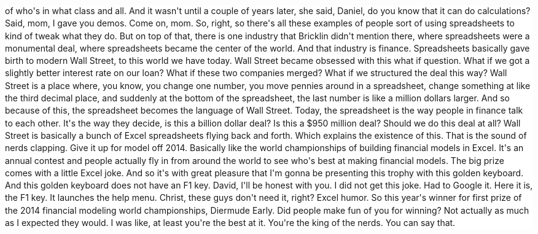 of who's in what class and all.
And it wasn't until a couple of years later,
she said, Daniel, do you know that it can do calculations?
Said, mom, I gave you demos.
Come on, mom.
So, right, so there's all these examples
of people sort of using spreadsheets
to kind of tweak what they do.
But on top of that, there is one industry
that Bricklin didn't mention there,
where spreadsheets were a monumental deal,
where spreadsheets became the center of the world.
And that industry is finance.
Spreadsheets basically gave birth to modern Wall Street,
to this world we have today.
Wall Street became obsessed with this what if question.
What if we got a slightly better
interest rate on our loan?
What if these two companies merged?
What if we structured the deal this way?
Wall Street is a place where,
you know, you change one number,
you move pennies around in a spreadsheet,
change something at like the third decimal place,
and suddenly at the bottom of the spreadsheet,
the last number is like a million dollars larger.
And so because of this,
the spreadsheet becomes the language of Wall Street.
Today, the spreadsheet is the way
people in finance talk to each other.
It's the way they decide,
is this a billion dollar deal?
Is this a $950 million deal?
Should we do this deal at all?
Wall Street is basically a bunch of Excel spreadsheets
flying back and forth.
Which explains the existence of this.
That is the sound of nerds clapping.
Give it up for model off 2014.
Basically like the world championships
of building financial models in Excel.
It's an annual contest and people actually fly in
from around the world to see who's best
at making financial models.
The big prize comes with a little Excel joke.
And so it's with great pleasure
that I'm gonna be presenting this trophy
with this golden keyboard.
And this golden keyboard does not have an F1 key.
David, I'll be honest with you.
I did not get this joke.
Had to Google it.
Here it is, the F1 key.
It launches the help menu.
Christ, these guys don't need it, right?
Excel humor.
So this year's winner for first prize
of the 2014 financial modeling world championships,
Diermude Early.
Did people make fun of you for winning?
Not actually as much as I expected they would.
I was like, at least you're the best at it.
You're the king of the nerds.
You can say that.